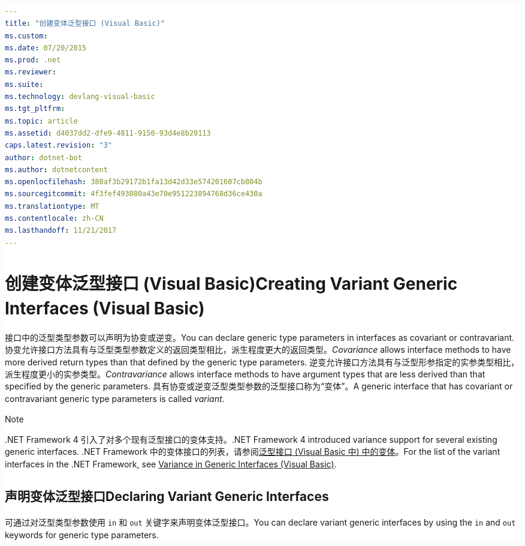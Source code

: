 ```yaml
---
title: "创建变体泛型接口 (Visual Basic)"
ms.custom: 
ms.date: 07/20/2015
ms.prod: .net
ms.reviewer: 
ms.suite: 
ms.technology: devlang-visual-basic
ms.tgt_pltfrm: 
ms.topic: article
ms.assetid: d4037dd2-dfe9-4811-9150-93d4e8b20113
caps.latest.revision: "3"
author: dotnet-bot
ms.author: dotnetcontent
ms.openlocfilehash: 380af3b29172b1fa13d42d33e574201607cb804b
ms.sourcegitcommit: 4f3fef493080a43e70e951223894768d36ce430a
ms.translationtype: MT
ms.contentlocale: zh-CN
ms.lasthandoff: 11/21/2017
---
```

# <a name="creating-variant-generic-interfaces-visual-basic"></a><span data-ttu-id="e7b84-102">创建变体泛型接口 (Visual Basic)</span><span class="sxs-lookup"><span data-stu-id="e7b84-102">Creating Variant Generic Interfaces (Visual Basic)</span></span>
<span data-ttu-id="e7b84-103">接口中的泛型类型参数可以声明为协变或逆变。</span><span class="sxs-lookup"><span data-stu-id="e7b84-103">You can declare generic type parameters in interfaces as covariant or contravariant.</span></span> <span data-ttu-id="e7b84-104">协变允许接口方法具有与泛型类型参数定义的返回类型相比，派生程度更大的返回类型。</span><span class="sxs-lookup"><span data-stu-id="e7b84-104">*Covariance* allows interface methods to have more derived return types than that defined by the generic type parameters.</span></span> <span data-ttu-id="e7b84-105">逆变允许接口方法具有与泛型形参指定的实参类型相比，派生程度更小的实参类型。</span><span class="sxs-lookup"><span data-stu-id="e7b84-105">*Contravariance* allows interface methods to have argument types that are less derived than that specified by the generic parameters.</span></span> <span data-ttu-id="e7b84-106">具有协变或逆变泛型类型参数的泛型接口称为“变体”。</span><span class="sxs-lookup"><span data-stu-id="e7b84-106">A generic interface that has covariant or contravariant generic type parameters is called *variant*.</span></span>  
  
> [!NOTE]
>  <span data-ttu-id="e7b84-107">.NET Framework 4 引入了对多个现有泛型接口的变体支持。</span><span class="sxs-lookup"><span data-stu-id="e7b84-107">.NET Framework 4 introduced variance support for several existing generic interfaces.</span></span> <span data-ttu-id="e7b84-108">.NET Framework 中的变体接口的列表，请参阅[泛型接口 (Visual Basic 中) 中的变体](../../../../visual-basic/programming-guide/concepts/covariance-contravariance/variance-in-generic-interfaces.md)。</span><span class="sxs-lookup"><span data-stu-id="e7b84-108">For the list of the variant interfaces in the .NET Framework, see [Variance in Generic Interfaces (Visual Basic)](../../../../visual-basic/programming-guide/concepts/covariance-contravariance/variance-in-generic-interfaces.md).</span></span>  
  
## <a name="declaring-variant-generic-interfaces"></a><span data-ttu-id="e7b84-109">声明变体泛型接口</span><span class="sxs-lookup"><span data-stu-id="e7b84-109">Declaring Variant Generic Interfaces</span></span>  
 <span data-ttu-id="e7b84-110">可通过对泛型类型参数使用 `in` 和 `out` 关键字来声明变体泛型接口。</span><span class="sxs-lookup"><span data-stu-id="e7b84-110">You can declare variant generic interfaces by using the `in` and `out` keywords for generic type parameters.</span></span>  
  